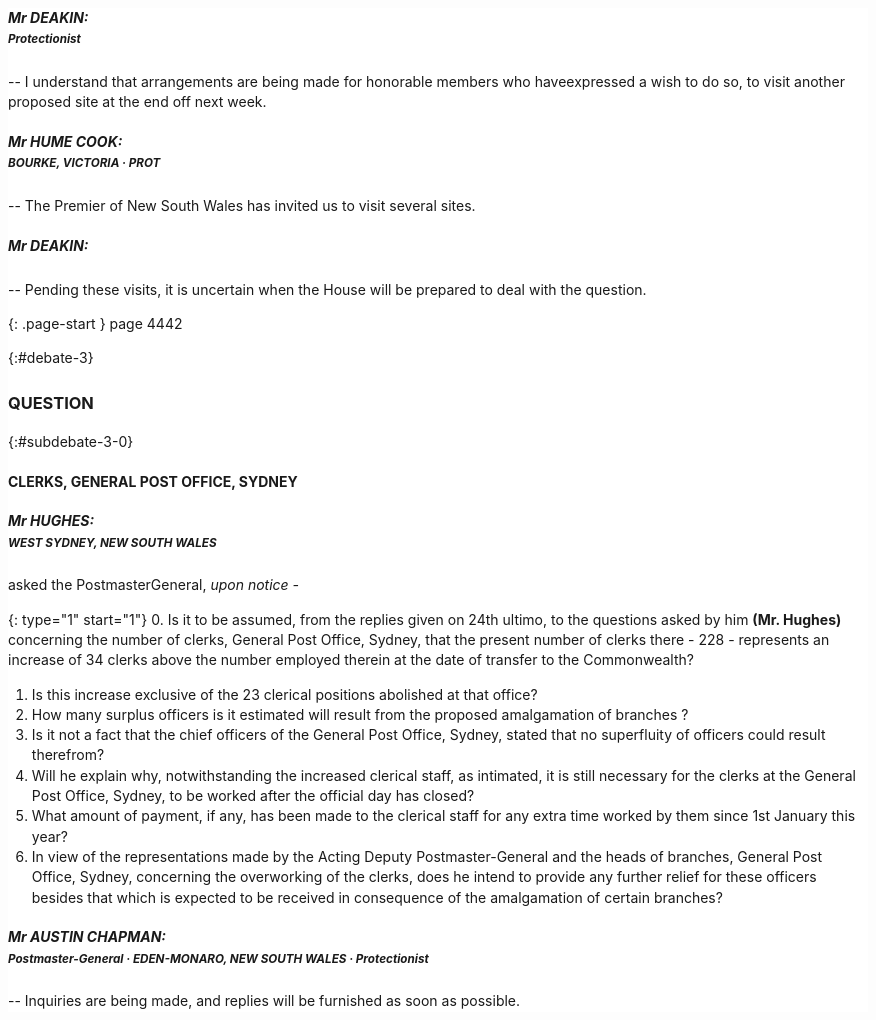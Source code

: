 ##### Mr DEAKIN:<br><small class="text-muted">Protectionist</small>

-- I understand that arrangements are being made for honorable members who haveexpressed a wish to do so, to visit another proposed site at the end off next week. 

##### Mr HUME COOK:<br><small class="text-muted">BOURKE, VICTORIA &middot; PROT</small>

-- The Premier of New South Wales has invited us to visit several sites. 

##### Mr DEAKIN:

-- Pending these visits, it is uncertain when the House will be prepared to deal with the question. 

{: .page-start }
page 4442

{:#debate-3}
### QUESTION

{:#subdebate-3-0}
#### CLERKS, GENERAL POST OFFICE, SYDNEY

##### Mr HUGHES:<br><small class="text-muted">WEST SYDNEY, NEW SOUTH WALES</small>

asked the PostmasterGeneral,  *upon notice -* 

{: type="1" start="1"}
0. Is it to be assumed, from the replies given on 24th ultimo, to the questions asked by him  **(Mr. Hughes)**  concerning the number of clerks, General Post Office, Sydney, that the present number of clerks there - 228 - represents an increase of 34 clerks above the number employed therein at the date of transfer to the Commonwealth? 
1. Is this increase exclusive of the 23 clerical positions abolished at that office? 
2. How many surplus officers is it estimated will result from the proposed amalgamation of branches ? 
3. Is it not a fact that the chief officers of the General Post Office, Sydney, stated that no superfluity of officers could result therefrom? 
4. Will he explain why, notwithstanding the increased clerical staff, as intimated, it is still necessary for the clerks at the General Post Office, Sydney, to be worked after the official day has closed? 
5. What amount of payment, if any, has been made to the clerical staff for any extra time worked by them since 1st January this year? 
6. In view of the representations made by the Acting  Deputy  Postmaster-General and the heads of branches, General Post Office, Sydney, concerning the overworking of the clerks, does he intend to provide any further relief for these officers besides that which is expected to be received in consequence of the amalgamation of certain branches? 

##### Mr AUSTIN CHAPMAN:<br><small class="text-muted">Postmaster-General &middot; EDEN-MONARO, NEW SOUTH WALES &middot; Protectionist</small>

-- Inquiries are being made, and replies will be furnished as soon as possible. 
